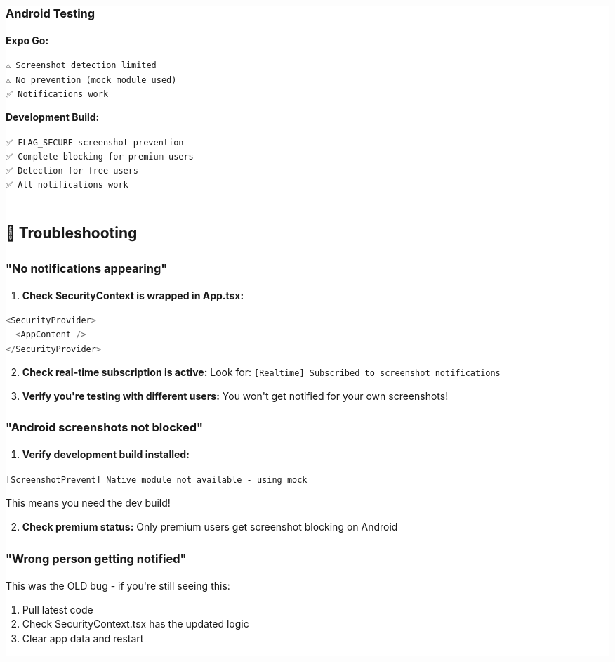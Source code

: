 ### Android Testing

**Expo Go:**
```
⚠️ Screenshot detection limited
⚠️ No prevention (mock module used)
✅ Notifications work
```

**Development Build:**
```
✅ FLAG_SECURE screenshot prevention
✅ Complete blocking for premium users
✅ Detection for free users
✅ All notifications work
```

---

## 🐛 Troubleshooting

### "No notifications appearing"

1. **Check SecurityContext is wrapped in App.tsx:**
```javascript
<SecurityProvider>
  <AppContent />
</SecurityProvider>
```

2. **Check real-time subscription is active:**
Look for: `[Realtime] Subscribed to screenshot notifications`

3. **Verify you're testing with different users:**
You won't get notified for your own screenshots!

### "Android screenshots not blocked"

1. **Verify development build installed:**
```
[ScreenshotPrevent] Native module not available - using mock
```
This means you need the dev build!

2. **Check premium status:**
Only premium users get screenshot blocking on Android

### "Wrong person getting notified"

This was the OLD bug - if you're still seeing this:
1. Pull latest code
2. Check SecurityContext.tsx has the updated logic
3. Clear app data and restart

---
